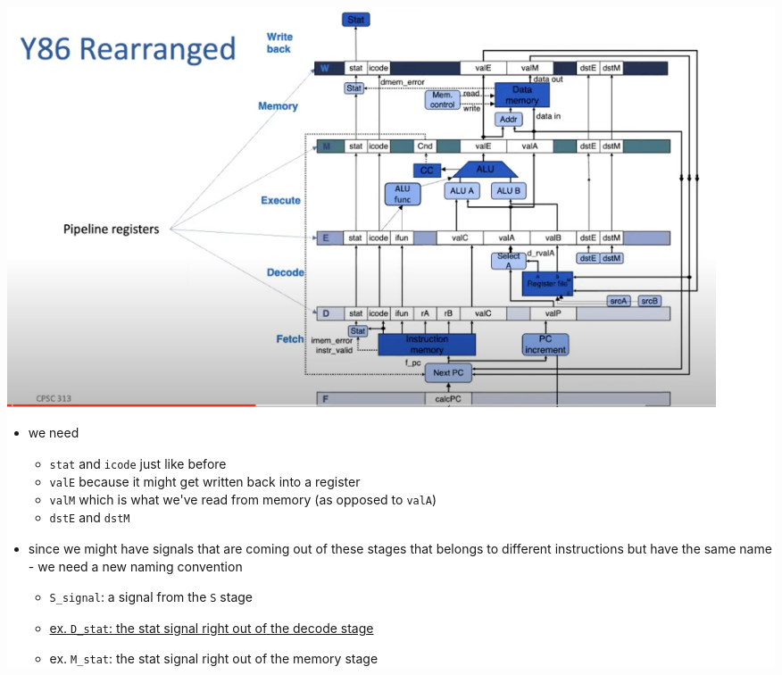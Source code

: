   <img src="pictures/image-20230923165118961.png" alt="image-20230923165118961" style="zoom:80%;" />	

  - we need
    - `stat` and `icode` just like before
    - `valE` because it might get written back into a register
    - `valM` which is what we've read from memory (as opposed to `valA`)
    - `dstE` and `dstM`

- since we might have signals that are coming out of these stages that belongs to different instructions but have the same name - we need a new naming convention

  - `S_signal`: a signal from the `S` stage

  - <u>ex. `D_stat`: the stat signal right out of the decode stage</u>

  - ex. `M_stat`: the stat signal right out of the memory stage
